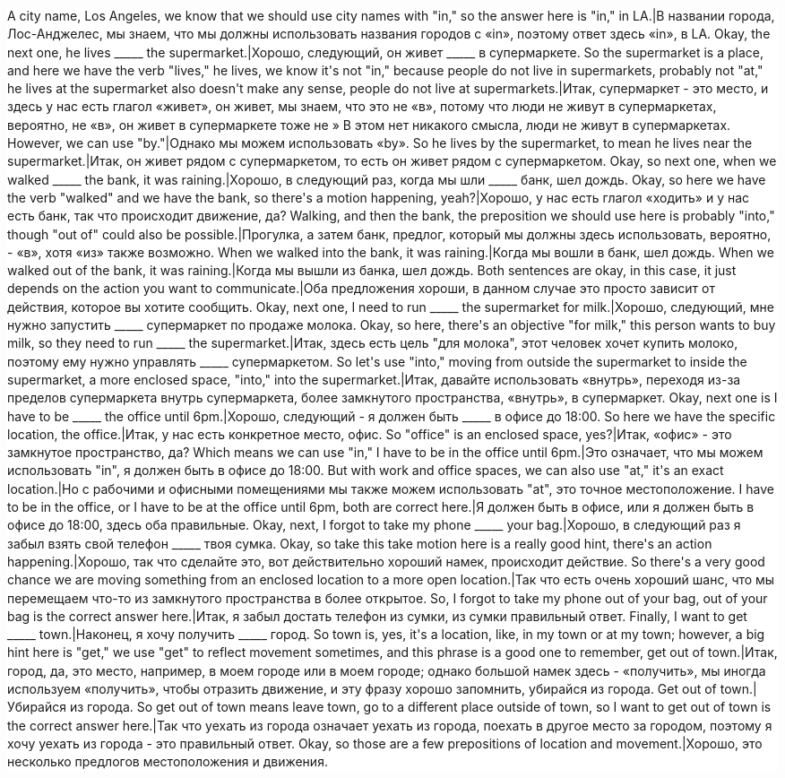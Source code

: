 A city name, Los Angeles, we know that we should use city names with "in," so the answer here is "in," in LA.|В названии города, Лос-Анджелес, мы знаем, что мы должны использовать названия городов с «in», поэтому ответ здесь «in», в LA.
Okay, the next one, he lives _____ the supermarket.|Хорошо, следующий, он живет _____ в супермаркете.
So the supermarket is a place, and here we have the verb "lives," he lives, we know it's not "in," because people do not live in supermarkets, probably not "at," he lives at the supermarket also doesn't make any sense, people do not live at supermarkets.|Итак, супермаркет - это место, и здесь у нас есть глагол «живет», он живет, мы знаем, что это не «в», потому что люди не живут в супермаркетах, вероятно, не «в», он живет в супермаркете тоже не » В этом нет никакого смысла, люди не живут в супермаркетах.
However, we can use "by."|Однако мы можем использовать «by».
So he lives by the supermarket, to mean he lives near the supermarket.|Итак, он живет рядом с супермаркетом, то есть он живет рядом с супермаркетом.
Okay, so next one, when we walked _____ the bank, it was raining.|Хорошо, в следующий раз, когда мы шли _____ банк, шел дождь.
Okay, so here we have the verb "walked" and we have the bank, so there's a motion happening, yeah?|Хорошо, у нас есть глагол «ходить» и у нас есть банк, так что происходит движение, да?
Walking, and then the bank, the preposition we should use here is probably "into," though "out of" could also be possible.|Прогулка, а затем банк, предлог, который мы должны здесь использовать, вероятно, - «в», хотя «из» также возможно.
When we walked into the bank, it was raining.|Когда мы вошли в банк, шел дождь.
When we walked out of the bank, it was raining.|Когда мы вышли из банка, шел дождь.
Both sentences are okay, in this case, it just depends on the action you want to communicate.|Оба предложения хороши, в данном случае это просто зависит от действия, которое вы хотите сообщить.
Okay, next one, I need to run _____ the supermarket for milk.|Хорошо, следующий, мне нужно запустить _____ супермаркет по продаже молока.
Okay, so here, there's an objective "for milk," this person wants to buy milk, so they need to run _____ the supermarket.|Итак, здесь есть цель "для молока", этот человек хочет купить молоко, поэтому ему нужно управлять _____ супермаркетом.
So let's use "into," moving from outside the supermarket to inside the supermarket, a more enclosed space, "into," into the supermarket.|Итак, давайте использовать «внутрь», переходя из-за пределов супермаркета внутрь супермаркета, более замкнутого пространства, «внутрь», в супермаркет.
Okay, next one is I have to be _____ the office until 6pm.|Хорошо, следующий - я должен быть _____ в офисе до 18:00.
So here we have the specific location, the office.|Итак, у нас есть конкретное место, офис.
So "office" is an enclosed space, yes?|Итак, «офис» - это замкнутое пространство, да?
Which means we can use "in," I have to be in the office until 6pm.|Это означает, что мы можем использовать "in", я должен быть в офисе до 18:00.
But with work and office spaces, we can also use "at," it's an exact location.|Но с рабочими и офисными помещениями мы также можем использовать "at", это точное местоположение.
I have to be in the office, or I have to be at the office until 6pm, both are correct here.|Я должен быть в офисе, или я должен быть в офисе до 18:00, здесь оба правильные.
Okay, next, I forgot to take my phone _____ your bag.|Хорошо, в следующий раз я забыл взять свой телефон _____ твоя сумка.
Okay, so take this take motion here is a really good hint, there's an action happening.|Хорошо, так что сделайте это, вот действительно хороший намек, происходит действие.
So there's a very good chance we are moving something from an enclosed location to a more open location.|Так что есть очень хороший шанс, что мы перемещаем что-то из замкнутого пространства в более открытое.
So, I forgot to take my phone out of your bag, out of your bag is the correct answer here.|Итак, я забыл достать телефон из сумки, из сумки правильный ответ.
Finally, I want to get _____ town.|Наконец, я хочу получить _____ город.
So town is, yes, it's a location, like, in my town or at my town; however, a big hint here is "get," we use "get" to reflect movement sometimes, and this phrase is a good one to remember, get out of town.|Итак, город, да, это место, например, в моем городе или в моем городе; однако большой намек здесь - «получить», мы иногда используем «получить», чтобы отразить движение, и эту фразу хорошо запомнить, убирайся из города.
Get out of town.|Убирайся из города.
So get out of town means leave town, go to a different place outside of town, so I want to get out of town is the correct answer here.|Так что уехать из города означает уехать из города, поехать в другое место за городом, поэтому я хочу уехать из города - это правильный ответ.
Okay, so those are a few prepositions of location and movement.|Хорошо, это несколько предлогов местоположения и движения.